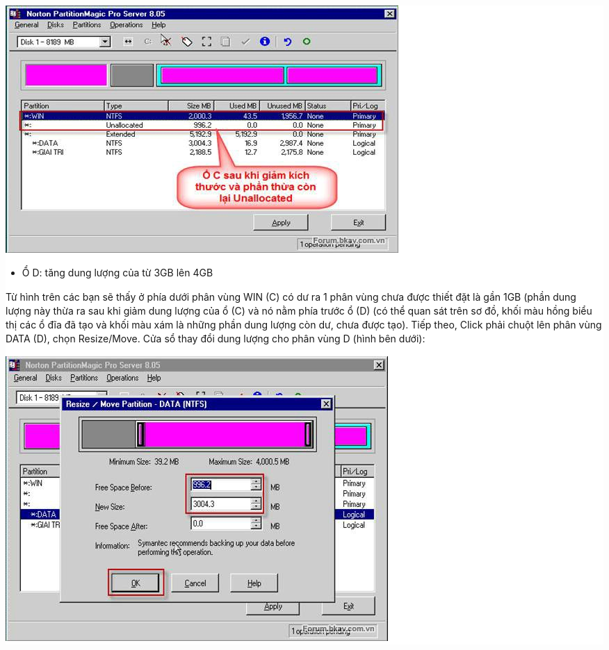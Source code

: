  ![](3.6.7-huong-dan-su-dung-hiren-boot-media/image41.png)


 - Ổ D: tăng dung lượng của từ 3GB lên 4GB
 
 Từ hình trên các bạn sẽ thấy ở phía dưới phân vùng WIN (C) có dư ra 1
 phân vùng chưa được thiết đặt là gần 1GB (phần dung lượng này thừa ra
 sau khi giảm dung lượng của ổ (C) và nó nằm phía trước ổ (D) (có thể
 quan sát trên sơ đồ, khối màu hồng biểu thị các ổ đĩa đã tạo và khối
 màu xám là những phần dung lượng còn dư, chưa được tạo). Tiếp theo,
 Click phải chuột lên phân vùng DATA (D), chọn Resize/Move. Cửa sổ thay
 đổi dung lượng cho phân vùng D (hình bên dưới):

 ![](3.6.7-huong-dan-su-dung-hiren-boot-media/image42.png)
